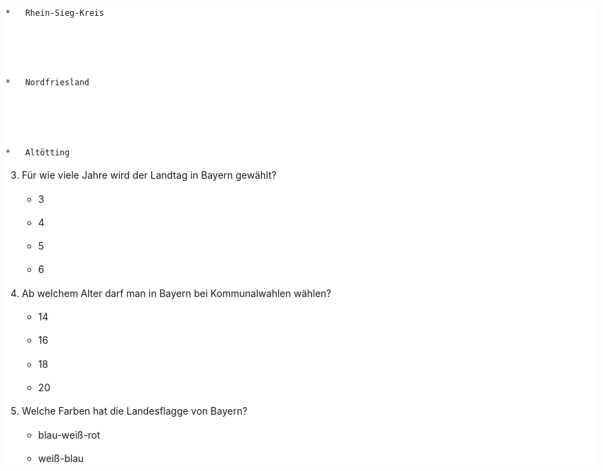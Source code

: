 
    *   Rhein-Sieg-Kreis




    *   Nordfriesland




    *   Altötting








3.  Für wie viele Jahre wird der Landtag in Bayern gewählt?

    *   3




    *   4




    *   5




    *   6








4.  Ab welchem Alter darf man in Bayern bei Kommunalwahlen wählen?

    *   14




    *   16




    *   18




    *   20








5.  Welche Farben hat die Landesflagge von Bayern?

    *   blau-weiß-rot




    *   weiß-blau
